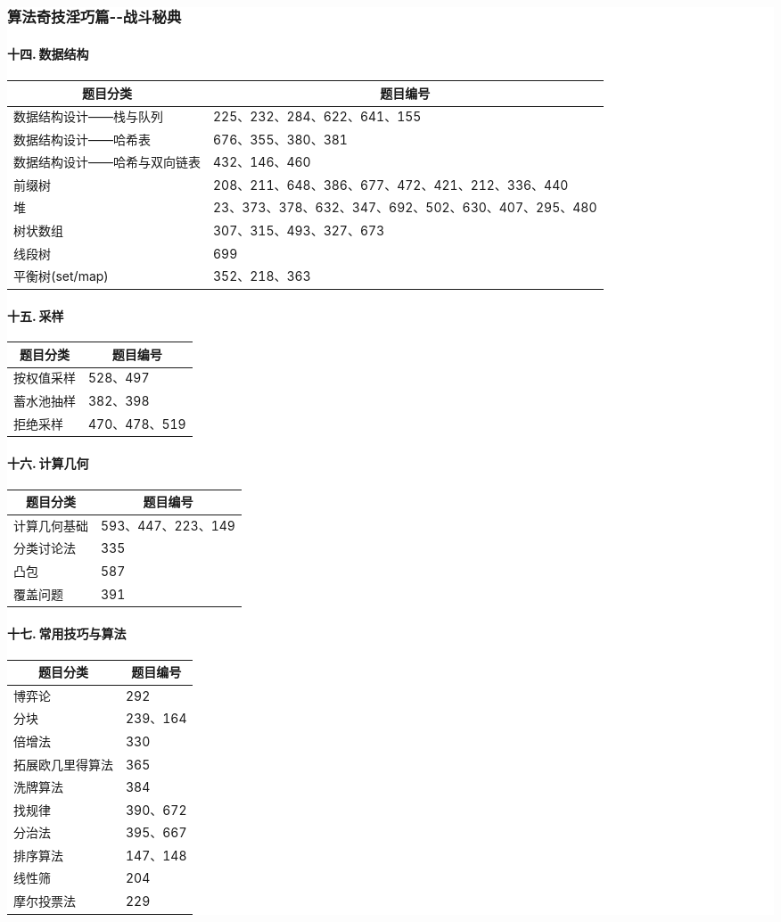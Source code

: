 
### 算法奇技淫巧篇--战斗秘典

#### 十四. 数据结构

| 题目分类                     | 题目编号                                             |
| ---------------------------- | ---------------------------------------------------- |
| 数据结构设计——栈与队列       | 225、232、284、622、641、155                         |
| 数据结构设计——哈希表         | 676、355、380、381                                   |
| 数据结构设计——哈希与双向链表 | 432、146、460                                        |
| 前缀树                       | 208、211、648、386、677、472、421、212、336、440     |
| 堆                           | 23、373、378、632、347、692、502、630、407、295、480 |
| 树状数组                     | 307、315、493、327、673                              |
| 线段树                       | 699                                                  |
| 平衡树(set/map)              | 352、218、363                                        |

#### 十五. 采样

| 题目分类   | 题目编号      |
| ---------- | ------------- |
| 按权值采样 | 528、497      |
| 蓄水池抽样 | 382、398      |
| 拒绝采样   | 470、478、519 |

#### 十六. 计算几何

| 题目分类     | 题目编号           |
| ------------ | ------------------ |
| 计算几何基础 | 593、447、223、149 |
| 分类讨论法   | 335                |
| 凸包         | 587                |
| 覆盖问题     | 391                |

#### 十七. 常用技巧与算法

| 题目分类         | 题目编号 |
| ---------------- | -------- |
| 博弈论           | 292      |
| 分块             | 239、164 |
| 倍增法           | 330      |
| 拓展欧几里得算法 | 365      |
| 洗牌算法         | 384      |
| 找规律           | 390、672 |
| 分治法           | 395、667 |
| 排序算法         | 147、148 |
| 线性筛           | 204      |
| 摩尔投票法       | 229      |
